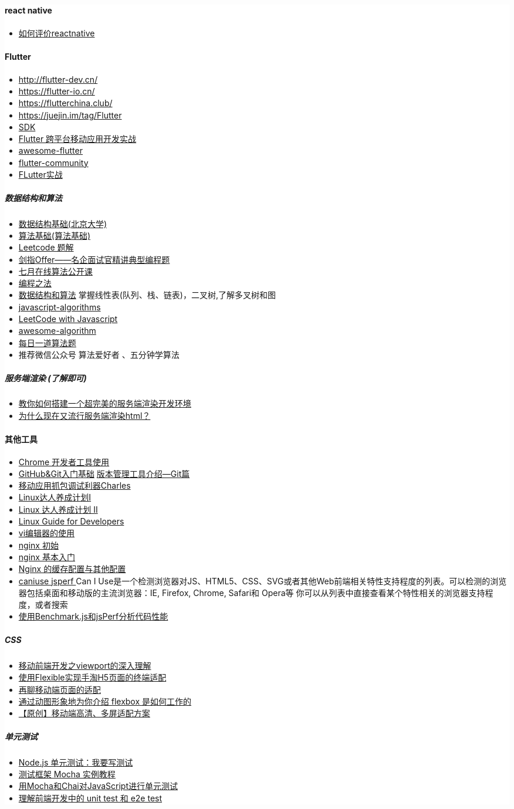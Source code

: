 #### react native 
- [如何评价reactnative](https://www.zhihu.com/question/27852694)
####  Flutter
- http://flutter-dev.cn/
- https://flutter-io.cn/
- https://flutterchina.club/
- https://juejin.im/tag/Flutter
- [SDK](https://docs.flutter.io/index.html)
- [Flutter 跨平台移动应用开发实战](https://flutter-app-in-action.netlify.com/#/)
- [awesome-flutter](https://github.com/Solido/awesome-flutter)
- [flutter-community](https://medium.com/flutter-community)
- [FLutter实战](https://book.flutterchina.club)
##### 数据结构和算法

- [数据结构基础(北京大学)
](https://www.bilibili.com/video/av10047165/)
- [算法基础(算法基础)](https://www.bilibili.com/video/av12640020/)
- [Leetcode 题解](https://github.com/apachecn/awesome-leetcode)
- [剑指Offer——名企面试官精讲典型编程题](https://github.com/gatieme/CodingInterviews)
- [七月在线算法公开课](http://www.julyedu.com/video/play/17/24)
- [编程之法](https://github.com/julycoding/The-Art-Of-Programming-By-July/blob/master/ebook/zh/Readme.md)
- [数据结构和算法](http://www.cnblogs.com/huansky/tag/%E6%95%B0%E6%8D%AE%E7%BB%93%E6%9E%84%E5%92%8C%E7%AE%97%E6%B3%95/) 掌握线性表(队列、栈、链表)，二叉树,了解多叉树和图
- [javascript-algorithms](https://github.com/trekhleb/javascript-algorithms)
- [LeetCode with Javascript](https://skyyen999.gitbooks.io/-leetcode-with-javascript/content/)
- [awesome-algorithm](https://github.com/apachecn/awesome-algorithm/tree/master/docs/Leetcode_Solutions/Python)
- [每日一道算法题](https://blog.csdn.net/qianhen123/column/info/algorithom/1)
- 推荐微信公众号 算法爱好者 、五分钟学算法
##### 服务端渲染 (了解即可)
- [教你如何搭建一个超完美的服务端渲染开发环境](https://www.jianshu.com/p/0ecd727107bb)
- [为什么现在又流行服务端渲染html？](https://www.zhihu.com/question/59578433)
#### 其他工具
- [Chrome 开发者工具使用](http://www.css88.com/doc/chrome-devtools/)
- [GitHub&Git入门基础](https://www.nowcoder.com/courses/2) [版本管理工具介绍—Git篇](https://www.imooc.com/learn/208)
- [移动应用抓包调试利器Charles](https://www.jianshu.com/p/68684780c1b0)
- [Linux达人养成计划I](http://www.imooc.com/learn/175)
- [Linux 达人养成计划 II](http://www.imooc.com/learn/111)
- [Linux Guide for Developers](http://www.imooc.com/learn/181)
- [vi编辑器的使用](http://www.jikexueyuan.com/course/676.html)
- [nginx 初始](http://www.jikexueyuan.com/course/1470.html)
- [nginx 基本入门](https://zhuanlan.zhihu.com/p/24382606)
- [Nginx 的缓存配置与其他配置](http://www.jikexueyuan.com/course/1661_1.html?ss=1)
- [caniuse  jsperf ](http://caniuse.com/)Can I Use是一个检测浏览器对JS、HTML5、CSS、SVG或者其他Web前端相关特性支持程度的列表。可以检测的浏览器包括桌面和移动版的主流浏览器：IE, Firefox, Chrome, Safari和 Opera等
你可以从列表中直接查看某个特性相关的浏览器支持程度，或者搜索
- [使用Benchmark.js和jsPerf分析代码性能](https://segmentfault.com/a/1190000003486676)
##### CSS
- [移动前端开发之viewport的深入理解](https://www.jianshu.com/p/5f7d2c89ae7b)
- [使用Flexible实现手淘H5页面的终端适配](https://www.w3cplus.com/mobile/lib-flexible-for-html5-layout.html)
- [再聊移动端页面的适配](https://www.w3cplus.com/css/vw-for-layout.html)
- [通过动图形象地为你介绍 flexbox 是如何工作的](https://segmentfault.com/a/1190000008414812)
- [【原创】移动端高清、多屏适配方案](http://www.html-js.com/article/Mobile-terminal-H5-mobile-terminal-HD-multi-screen-adaptation-scheme%203041)
##### 单元测试
- [Node.js 单元测试：我要写测试](http://taobaofed.org/blog/2015/12/10/nodejs-unit-tests/)
- [测试框架 Mocha 实例教程](http://www.ruanyifeng.com/blog/2015/12/a-mocha-tutorial-of-examples.html)
- [用Mocha和Chai对JavaScript进行单元测试](https://github.com/JChehe/blog/blob/master/translation/%E7%94%A8Mocha%E5%92%8CChai%E5%AF%B9JavaScript%E8%BF%9B%E8%A1%8C%E5%8D%95%E5%85%83%E6%B5%8B%E8%AF%95.md)
- [理解前端开发中的 unit test 和 e2e test](https://juejin.im/entry/589d6f072f301e0069bda275)